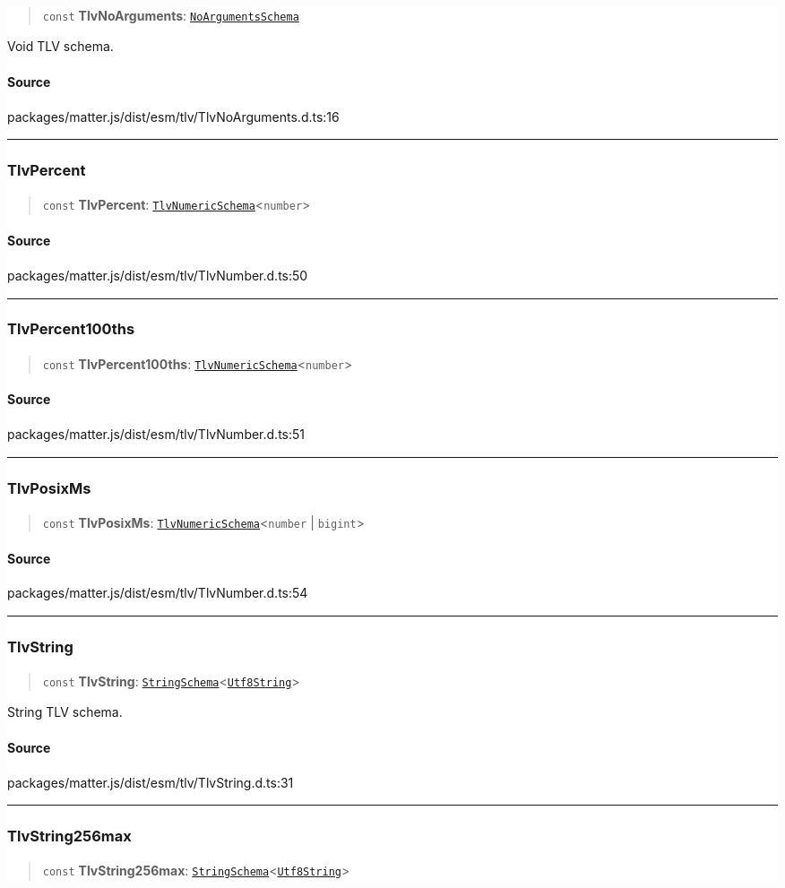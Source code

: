 > `const` **TlvNoArguments**: [`NoArgumentsSchema`](classes/NoArgumentsSchema.md)

Void TLV schema.

#### Source

packages/matter.js/dist/esm/tlv/TlvNoArguments.d.ts:16

***

### TlvPercent

> `const` **TlvPercent**: [`TlvNumericSchema`](classes/TlvNumericSchema.md)\<`number`\>

#### Source

packages/matter.js/dist/esm/tlv/TlvNumber.d.ts:50

***

### TlvPercent100ths

> `const` **TlvPercent100ths**: [`TlvNumericSchema`](classes/TlvNumericSchema.md)\<`number`\>

#### Source

packages/matter.js/dist/esm/tlv/TlvNumber.d.ts:51

***

### TlvPosixMs

> `const` **TlvPosixMs**: [`TlvNumericSchema`](classes/TlvNumericSchema.md)\<`number` \| `bigint`\>

#### Source

packages/matter.js/dist/esm/tlv/TlvNumber.d.ts:54

***

### TlvString

> `const` **TlvString**: [`StringSchema`](classes/StringSchema.md)\<[`Utf8String`](enumerations/TlvType.md#utf8string)\>

String TLV schema.

#### Source

packages/matter.js/dist/esm/tlv/TlvString.d.ts:31

***

### TlvString256max

> `const` **TlvString256max**: [`StringSchema`](classes/StringSchema.md)\<[`Utf8String`](enumerations/TlvType.md#utf8string)\>

